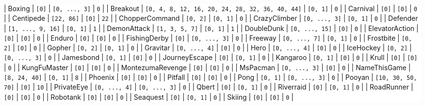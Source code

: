 | Boxing           | `[0]`                                           | `[0, ..., 3]`        | `0`            |
| Breakout         | `[0, 4, 8, 12, 16, 20, 24, 28, 32, 36, 40, 44]` | `[0, 1]`             | `0`            |
| Carnival         | `[0]`                                           | `[0]`                | `0`            |
| Centipede        | `[22, 86]`                                      | `[0]`                | `22`           |
| ChopperCommand   | `[0, 2]`                                        | `[0, 1]`             | `0`            |
| CrazyClimber     | `[0, ..., 3]`                                   | `[0, 1]`             | `0`            |
| Defender         | `[1, ..., 9, 16]`                               | `[0, 1]`             | `1`            |
| DemonAttack      | `[1, 3, 5, 7]`                                  | `[0, 1]`             | `1`            |
| DoubleDunk       | `[0, ..., 15]`                                  | `[0]`                | `0`            |
| ElevatorAction   | `[0]`                                           | `[0]`                | `0`            |
| Enduro           | `[0]`                                           | `[0]`                | `0`            |
| FishingDerby     | `[0]`                                           | `[0, ..., 3]`        | `0`            |
| Freeway          | `[0, ..., 7]`                                   | `[0, 1]`             | `0`            |
| Frostbite        | `[0, 2]`                                        | `[0]`                | `0`            |
| Gopher           | `[0, 2]`                                        | `[0, 1]`             | `0`            |
| Gravitar         | `[0, ..., 4]`                                   | `[0]`                | `0`            |
| Hero             | `[0, ..., 4]`                                   | `[0]`                | `0`            |
| IceHockey        | `[0, 2]`                                        | `[0, ..., 3]`        | `0`            |
| Jamesbond        | `[0, 1]`                                        | `[0]`                | `0`            |
| JourneyEscape    | `[0]`                                           | `[0, 1]`             | `0`            |
| Kangaroo         | `[0, 1]`                                        | `[0]`                | `0`            |
| Krull            | `[0]`                                           | `[0]`                | `0`            |
| KungFuMaster     | `[0]`                                           | `[0]`                | `0`            |
| MontezumaRevenge | `[0]`                                           | `[0]`                | `0`            |
| MsPacman         | `[0, ..., 3]`                                   | `[0]`                | `0`            |
| NameThisGame     | `[8, 24, 40]`                                   | `[0, 1]`             | `8`            |
| Phoenix          | `[0]`                                           | `[0]`                | `0`            |
| Pitfall          | `[0]`                                           | `[0]`                | `0`            |
| Pong             | `[0, 1]`                                        | `[0, ..., 3]`        | `0`            |
| Pooyan           | `[10, 30, 50, 70]`                              | `[0]`                | `10`           |
| PrivateEye       | `[0, ..., 4]`                                   | `[0, ..., 3]`        | `0`            |
| Qbert            | `[0]`                                           | `[0, 1]`             | `0`            |
| Riverraid        | `[0]`                                           | `[0, 1]`             | `0`            |
| RoadRunner       | `[0]`                                           | `[0]`                | `0`            |
| Robotank         | `[0]`                                           | `[0]`                | `0`            |
| Seaquest         | `[0]`                                           | `[0, 1]`             | `0`            |
| Skiing           | `[0]`                                           | `[0]`                | `0`            |